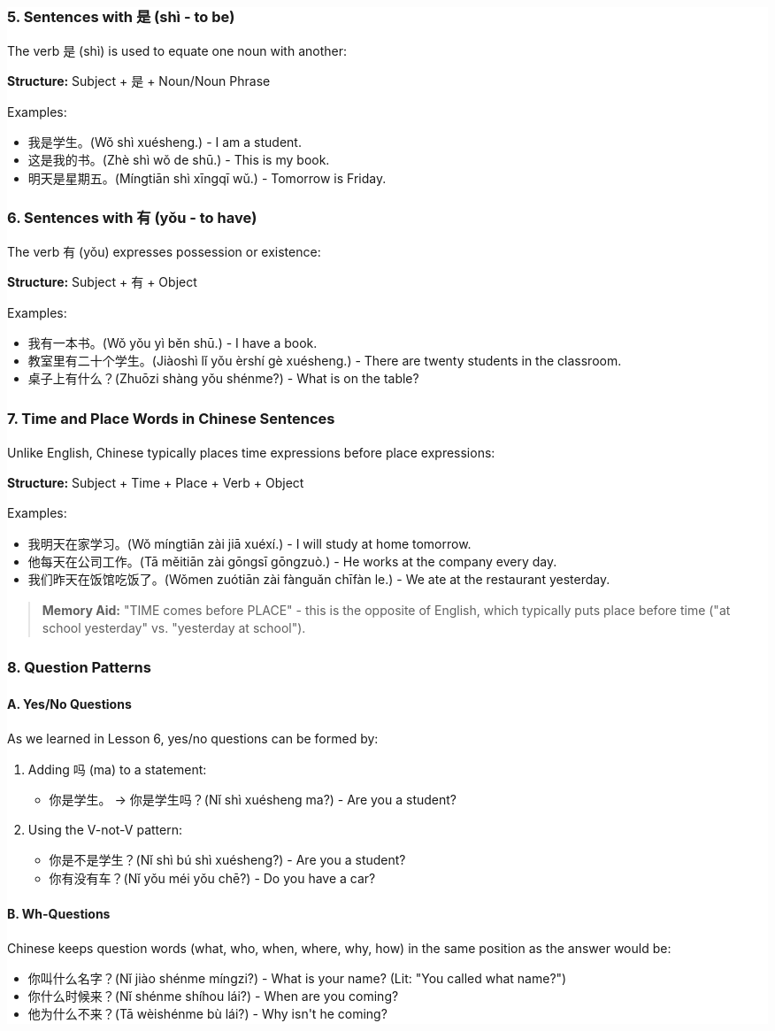 ### 5. Sentences with 是 (shì - to be)

The verb 是 (shì) is used to equate one noun with another:

**Structure:** Subject + 是 + Noun/Noun Phrase

Examples:
* 我是学生。(Wǒ shì xuésheng.) - I am a student.
* 这是我的书。(Zhè shì wǒ de shū.) - This is my book.
* 明天是星期五。(Míngtiān shì xīngqī wǔ.) - Tomorrow is Friday.

### 6. Sentences with 有 (yǒu - to have)

The verb 有 (yǒu) expresses possession or existence:

**Structure:** Subject + 有 + Object

Examples:
* 我有一本书。(Wǒ yǒu yì běn shū.) - I have a book.
* 教室里有二十个学生。(Jiàoshì lǐ yǒu èrshí gè xuésheng.) - There are twenty students in the classroom.
* 桌子上有什么？(Zhuōzi shàng yǒu shénme?) - What is on the table?

### 7. Time and Place Words in Chinese Sentences

Unlike English, Chinese typically places time expressions before place expressions:

**Structure:** Subject + Time + Place + Verb + Object

Examples:
* 我明天在家学习。(Wǒ míngtiān zài jiā xuéxí.) - I will study at home tomorrow.
* 他每天在公司工作。(Tā měitiān zài gōngsī gōngzuò.) - He works at the company every day.
* 我们昨天在饭馆吃饭了。(Wǒmen zuótiān zài fànguǎn chīfàn le.) - We ate at the restaurant yesterday.

> **Memory Aid:** "TIME comes before PLACE" - this is the opposite of English, which typically puts place before time ("at school yesterday" vs. "yesterday at school").

### 8. Question Patterns

#### A. Yes/No Questions

As we learned in Lesson 6, yes/no questions can be formed by:

1. Adding 吗 (ma) to a statement:
   * 你是学生。 -> 你是学生吗？(Nǐ shì xuésheng ma?) - Are you a student?

2. Using the V-not-V pattern:
   * 你是不是学生？(Nǐ shì bú shì xuésheng?) - Are you a student?
   * 你有没有车？(Nǐ yǒu méi yǒu chē?) - Do you have a car?

#### B. Wh-Questions

Chinese keeps question words (what, who, when, where, why, how) in the same position as the answer would be:

* 你叫什么名字？(Nǐ jiào shénme míngzi?) - What is your name? (Lit: "You called what name?")
* 你什么时候来？(Nǐ shénme shíhou lái?) - When are you coming?
* 他为什么不来？(Tā wèishénme bù lái?) - Why isn't he coming?
